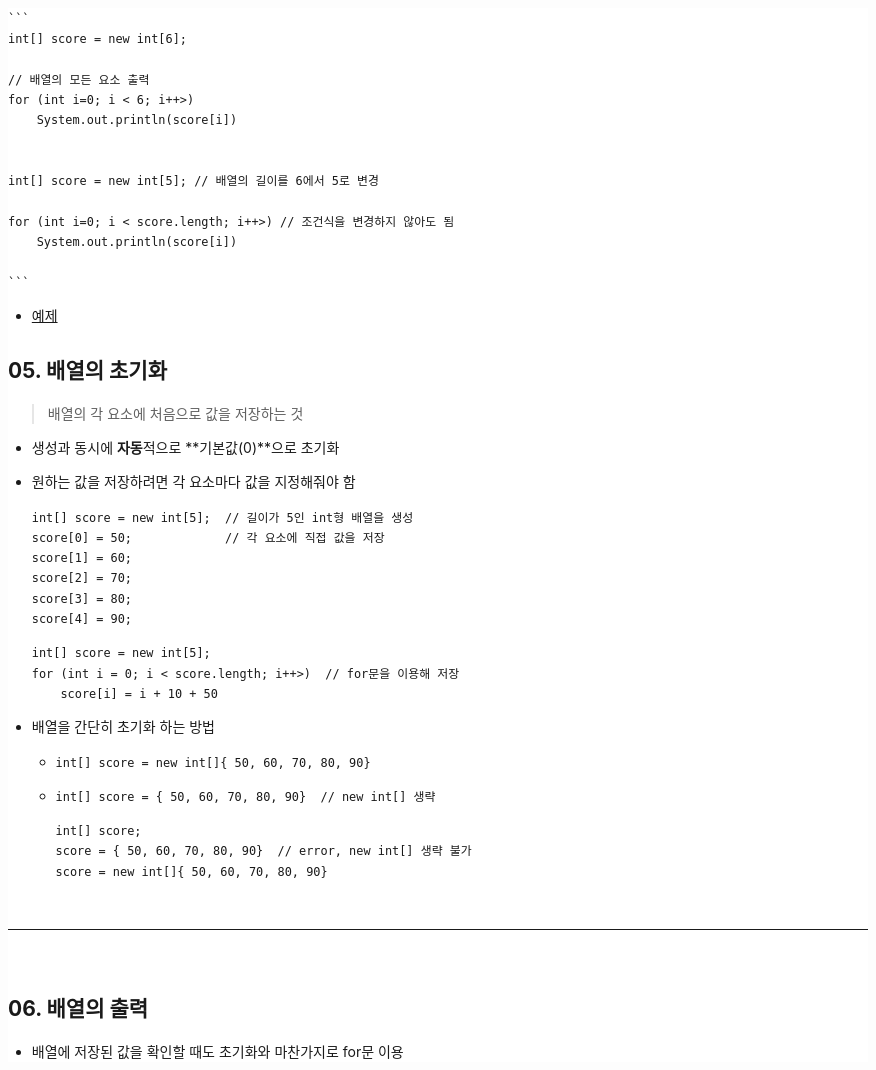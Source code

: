     ```
    int[] score = new int[6];
    
    // 배열의 모든 요소 출력
    for (int i=0; i < 6; i++>)
        System.out.println(score[i])

    
    int[] score = new int[5]; // 배열의 길이를 6에서 5로 변경

    for (int i=0; i < score.length; i++>) // 조건식을 변경하지 않아도 됨
        System.out.println(score[i]) 

    ```
- [예제](#07-배열의-출력-예제)

## 05. 배열의 초기화
> 배열의 각 요소에 처음으로 값을 저장하는 것
- 생성과 동시에 **자동**적으로 **기본값(0)**으로 초기화 
- 원하는 값을 저장하려면 각 요소마다 값을 지정해줘야 함
    ```
    int[] score = new int[5];  // 길이가 5인 int형 배열을 생성
    score[0] = 50;             // 각 요소에 직접 값을 저장
    score[1] = 60;
    score[2] = 70;
    score[3] = 80;
    score[4] = 90;
    ```
    ```
    int[] score = new int[5];
    for (int i = 0; i < score.length; i++>)  // for문을 이용해 저장
        score[i] = i + 10 + 50
    ```
- 배열을 간단히 초기화 하는 방법

  - 
    ```
    int[] score = new int[]{ 50, 60, 70, 80, 90}
    ```
  - 
    ```
    int[] score = { 50, 60, 70, 80, 90}  // new int[] 생략
    ```
    ```
    int[] score;
    score = { 50, 60, 70, 80, 90}  // error, new int[] 생략 불가
    score = new int[]{ 50, 60, 70, 80, 90}
    ```

<br>
<hr>
<br>

## 06. 배열의 출력
- 배열에 저장된 값을 확인할 때도 초기화와 마찬가지로 for문 이용
  